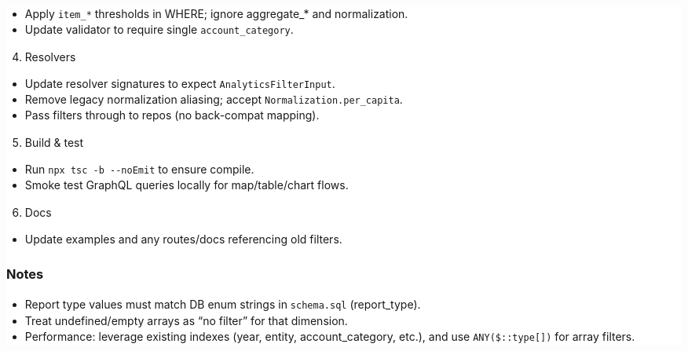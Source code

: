   - Apply `item_*` thresholds in WHERE; ignore aggregate_* and normalization.
  - Update validator to require single `account_category`.

4) Resolvers
- Update resolver signatures to expect `AnalyticsFilterInput`.
- Remove legacy normalization aliasing; accept `Normalization.per_capita`.
- Pass filters through to repos (no back-compat mapping).

5) Build & test
- Run `npx tsc -b --noEmit` to ensure compile.
- Smoke test GraphQL queries locally for map/table/chart flows.

6) Docs
- Update examples and any routes/docs referencing old filters.

### Notes

- Report type values must match DB enum strings in `schema.sql` (report_type).
- Treat undefined/empty arrays as “no filter” for that dimension.
- Performance: leverage existing indexes (year, entity, account_category, etc.), and use `ANY($::type[])` for array filters.
